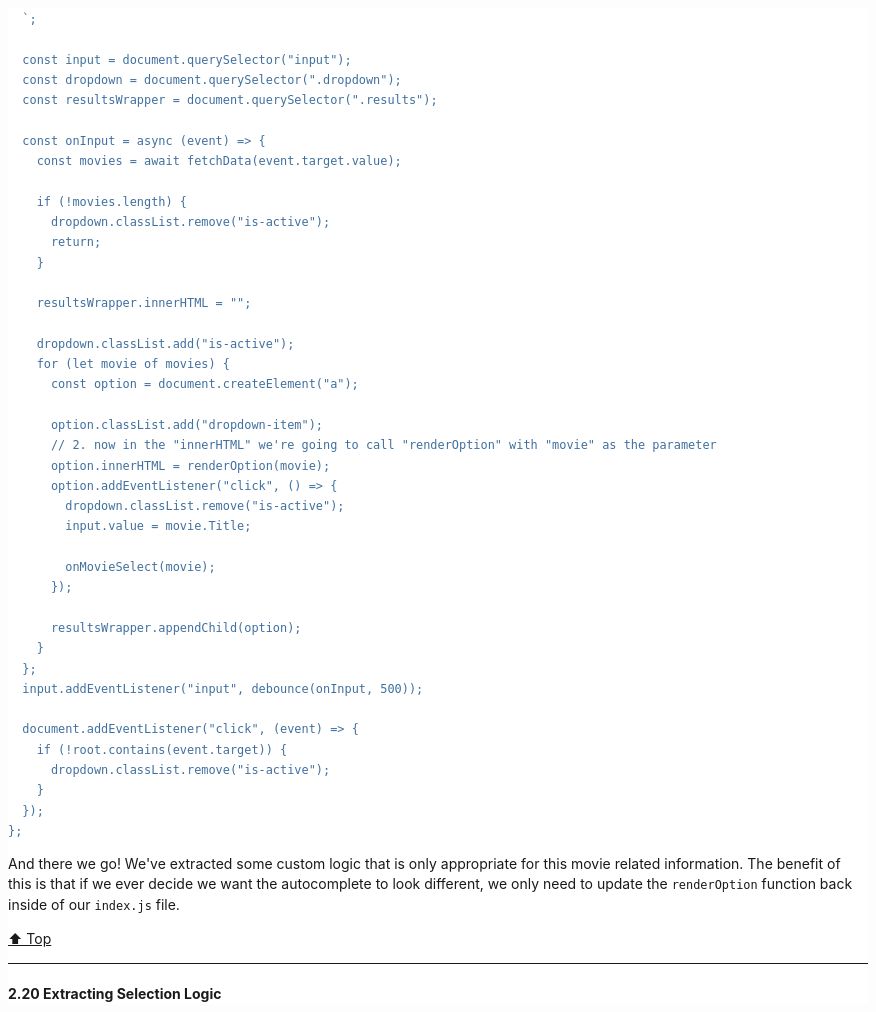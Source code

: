 ```js
  `;

  const input = document.querySelector("input");
  const dropdown = document.querySelector(".dropdown");
  const resultsWrapper = document.querySelector(".results");

  const onInput = async (event) => {
    const movies = await fetchData(event.target.value);

    if (!movies.length) {
      dropdown.classList.remove("is-active");
      return;
    }

    resultsWrapper.innerHTML = "";

    dropdown.classList.add("is-active");
    for (let movie of movies) {
      const option = document.createElement("a");

      option.classList.add("dropdown-item");
      // 2. now in the "innerHTML" we're going to call "renderOption" with "movie" as the parameter
      option.innerHTML = renderOption(movie);
      option.addEventListener("click", () => {
        dropdown.classList.remove("is-active");
        input.value = movie.Title;

        onMovieSelect(movie);
      });

      resultsWrapper.appendChild(option);
    }
  };
  input.addEventListener("input", debounce(onInput, 500));

  document.addEventListener("click", (event) => {
    if (!root.contains(event.target)) {
      dropdown.classList.remove("is-active");
    }
  });
};
```

And there we go! We've extracted some custom logic that is only appropriate for this movie related information. The benefit of this is that if we ever decide we want the autocomplete to look different, we only need to update the `renderOption` function back inside of our `index.js` file.

[⬆️ Top](#table-of-contents)

---

#### 2.20 Extracting Selection Logic
